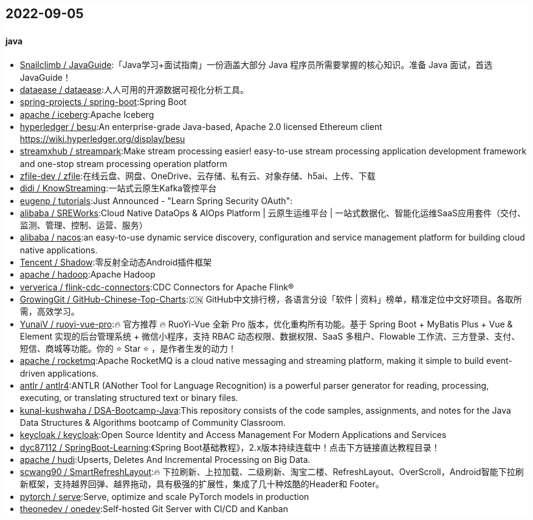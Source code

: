## 2022-09-05

#### java
* [Snailclimb / JavaGuide](https://github.com/Snailclimb/JavaGuide):「Java学习+面试指南」一份涵盖大部分 Java 程序员所需要掌握的核心知识。准备 Java 面试，首选 JavaGuide！
* [dataease / dataease](https://github.com/dataease/dataease):人人可用的开源数据可视化分析工具。
* [spring-projects / spring-boot](https://github.com/spring-projects/spring-boot):Spring Boot
* [apache / iceberg](https://github.com/apache/iceberg):Apache Iceberg
* [hyperledger / besu](https://github.com/hyperledger/besu):An enterprise-grade Java-based, Apache 2.0 licensed Ethereum client https://wiki.hyperledger.org/display/besu
* [streamxhub / streampark](https://github.com/streamxhub/streampark):Make stream processing easier! easy-to-use stream processing application development framework and one-stop stream processing operation platform
* [zfile-dev / zfile](https://github.com/zfile-dev/zfile):在线云盘、网盘、OneDrive、云存储、私有云、对象存储、h5ai、上传、下载
* [didi / KnowStreaming](https://github.com/didi/KnowStreaming):一站式云原生Kafka管控平台
* [eugenp / tutorials](https://github.com/eugenp/tutorials):Just Announced - "Learn Spring Security OAuth":
* [alibaba / SREWorks](https://github.com/alibaba/SREWorks):Cloud Native DataOps & AIOps Platform | 云原生运维平台 | 一站式数据化、智能化运维SaaS应用套件（交付、监测、管理、控制、运营、服务）
* [alibaba / nacos](https://github.com/alibaba/nacos):an easy-to-use dynamic service discovery, configuration and service management platform for building cloud native applications.
* [Tencent / Shadow](https://github.com/Tencent/Shadow):零反射全动态Android插件框架
* [apache / hadoop](https://github.com/apache/hadoop):Apache Hadoop
* [ververica / flink-cdc-connectors](https://github.com/ververica/flink-cdc-connectors):CDC Connectors for Apache Flink®
* [GrowingGit / GitHub-Chinese-Top-Charts](https://github.com/GrowingGit/GitHub-Chinese-Top-Charts):🇨🇳
GitHub中文排行榜，各语言分设「软件 | 资料」榜单，精准定位中文好项目。各取所需，高效学习。
* [YunaiV / ruoyi-vue-pro](https://github.com/YunaiV/ruoyi-vue-pro):🔥
官方推荐
🔥
RuoYi-Vue 全新 Pro 版本，优化重构所有功能。基于 Spring Boot + MyBatis Plus + Vue & Element 实现的后台管理系统 + 微信小程序，支持 RBAC 动态权限、数据权限、SaaS 多租户、Flowable 工作流、三方登录、支付、短信、商城等功能。你的
⭐️
Star
⭐️
，是作者生发的动力！
* [apache / rocketmq](https://github.com/apache/rocketmq):Apache RocketMQ is a cloud native messaging and streaming platform, making it simple to build event-driven applications.
* [antlr / antlr4](https://github.com/antlr/antlr4):ANTLR (ANother Tool for Language Recognition) is a powerful parser generator for reading, processing, executing, or translating structured text or binary files.
* [kunal-kushwaha / DSA-Bootcamp-Java](https://github.com/kunal-kushwaha/DSA-Bootcamp-Java):This repository consists of the code samples, assignments, and notes for the Java Data Structures & Algorithms bootcamp of Community Classroom.
* [keycloak / keycloak](https://github.com/keycloak/keycloak):Open Source Identity and Access Management For Modern Applications and Services
* [dyc87112 / SpringBoot-Learning](https://github.com/dyc87112/SpringBoot-Learning):《Spring Boot基础教程》，2.x版本持续连载中！点击下方链接直达教程目录！
* [apache / hudi](https://github.com/apache/hudi):Upserts, Deletes And Incremental Processing on Big Data.
* [scwang90 / SmartRefreshLayout](https://github.com/scwang90/SmartRefreshLayout):🔥
下拉刷新、上拉加载、二级刷新、淘宝二楼、RefreshLayout、OverScroll，Android智能下拉刷新框架，支持越界回弹、越界拖动，具有极强的扩展性，集成了几十种炫酷的Header和 Footer。
* [pytorch / serve](https://github.com/pytorch/serve):Serve, optimize and scale PyTorch models in production
* [theonedev / onedev](https://github.com/theonedev/onedev):Self-hosted Git Server with CI/CD and Kanban
